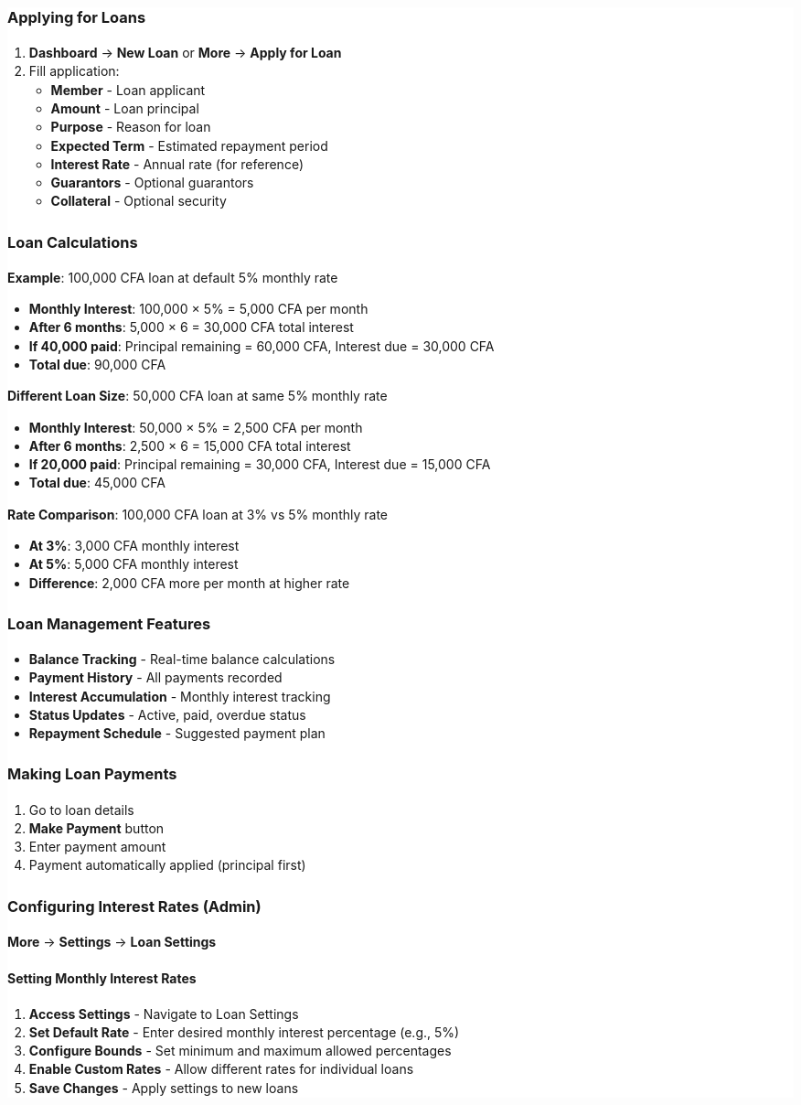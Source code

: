 ### Applying for Loans
1. **Dashboard** → **New Loan** or **More** → **Apply for Loan**
2. Fill application:
   - **Member** - Loan applicant
   - **Amount** - Loan principal
   - **Purpose** - Reason for loan
   - **Expected Term** - Estimated repayment period
   - **Interest Rate** - Annual rate (for reference)
   - **Guarantors** - Optional guarantors
   - **Collateral** - Optional security

### Loan Calculations
**Example**: 100,000 CFA loan at default 5% monthly rate
- **Monthly Interest**: 100,000 × 5% = 5,000 CFA per month
- **After 6 months**: 5,000 × 6 = 30,000 CFA total interest
- **If 40,000 paid**: Principal remaining = 60,000 CFA, Interest due = 30,000 CFA
- **Total due**: 90,000 CFA

**Different Loan Size**: 50,000 CFA loan at same 5% monthly rate
- **Monthly Interest**: 50,000 × 5% = 2,500 CFA per month
- **After 6 months**: 2,500 × 6 = 15,000 CFA total interest
- **If 20,000 paid**: Principal remaining = 30,000 CFA, Interest due = 15,000 CFA
- **Total due**: 45,000 CFA

**Rate Comparison**: 100,000 CFA loan at 3% vs 5% monthly rate
- **At 3%**: 3,000 CFA monthly interest
- **At 5%**: 5,000 CFA monthly interest
- **Difference**: 2,000 CFA more per month at higher rate

### Loan Management Features
- **Balance Tracking** - Real-time balance calculations
- **Payment History** - All payments recorded
- **Interest Accumulation** - Monthly interest tracking
- **Status Updates** - Active, paid, overdue status
- **Repayment Schedule** - Suggested payment plan

### Making Loan Payments
1. Go to loan details
2. **Make Payment** button
3. Enter payment amount
4. Payment automatically applied (principal first)

### Configuring Interest Rates (Admin)
**More** → **Settings** → **Loan Settings**

#### Setting Monthly Interest Rates
1. **Access Settings** - Navigate to Loan Settings
2. **Set Default Rate** - Enter desired monthly interest percentage (e.g., 5%)
3. **Configure Bounds** - Set minimum and maximum allowed percentages
4. **Enable Custom Rates** - Allow different rates for individual loans
5. **Save Changes** - Apply settings to new loans
